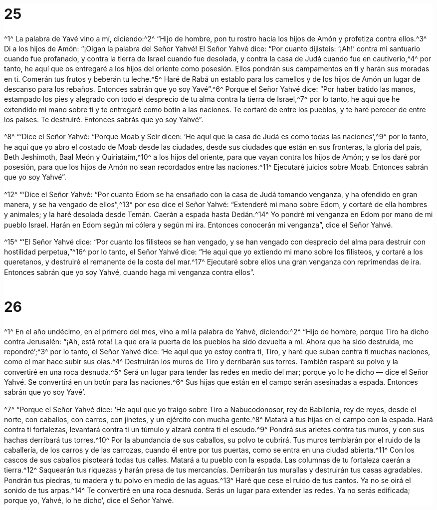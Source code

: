 # 25
^1^ La palabra de Yavé vino a mí, diciendo:^2^ “Hijo de hombre, pon tu rostro hacia los hijos de Amón y profetiza contra ellos.^3^ Di a los hijos de Amón: “¡Oigan la palabra del Señor Yahvé! El Señor Yahvé dice: “Por cuanto dijisteis: ‘¡Ah!’ contra mi santuario cuando fue profanado, y contra la tierra de Israel cuando fue desolada, y contra la casa de Judá cuando fue en cautiverio,^4^ por tanto, he aquí que os entregaré a los hijos del oriente como posesión. Ellos pondrán sus campamentos en ti y harán sus moradas en ti. Comerán tus frutos y beberán tu leche.^5^ Haré de Rabá un establo para los camellos y de los hijos de Amón un lugar de descanso para los rebaños. Entonces sabrán que yo soy Yavé”.^6^ Porque el Señor Yahvé dice: “Por haber batido las manos, estampado los pies y alegrado con todo el desprecio de tu alma contra la tierra de Israel,^7^ por lo tanto, he aquí que he extendido mi mano sobre ti y te entregaré como botín a las naciones. Te cortaré de entre los pueblos, y te haré perecer de entre los países. Te destruiré. Entonces sabrás que yo soy Yahvé”.

^8^ “‘Dice el Señor Yahvé: “Porque Moab y Seir dicen: ‘He aquí que la casa de Judá es como todas las naciones’,^9^ por lo tanto, he aquí que yo abro el costado de Moab desde las ciudades, desde sus ciudades que están en sus fronteras, la gloria del país, Beth Jeshimoth, Baal Meón y Quiriatáim,^10^ a los hijos del oriente, para que vayan contra los hijos de Amón; y se los daré por posesión, para que los hijos de Amón no sean recordados entre las naciones.^11^ Ejecutaré juicios sobre Moab. Entonces sabrán que yo soy Yahvé”.

^12^ “‘Dice el Señor Yahvé: “Por cuanto Edom se ha ensañado con la casa de Judá tomando venganza, y ha ofendido en gran manera, y se ha vengado de ellos”,^13^ por eso dice el Señor Yahvé: “Extenderé mi mano sobre Edom, y cortaré de ella hombres y animales; y la haré desolada desde Temán. Caerán a espada hasta Dedán.^14^ Yo pondré mi venganza en Edom por mano de mi pueblo Israel. Harán en Edom según mi cólera y según mi ira. Entonces conocerán mi venganza”, dice el Señor Yahvé.

^15^ “‘El Señor Yahvé dice: “Por cuanto los filisteos se han vengado, y se han vengado con desprecio del alma para destruir con hostilidad perpetua,”^16^ por lo tanto, el Señor Yahvé dice: “He aquí que yo extiendo mi mano sobre los filisteos, y cortaré a los queretanos, y destruiré el remanente de la costa del mar.^17^ Ejecutaré sobre ellos una gran venganza con reprimendas de ira. Entonces sabrán que yo soy Yahvé, cuando haga mi venganza contra ellos”.

# 26
^1^ En el año undécimo, en el primero del mes, vino a mí la palabra de Yahvé, diciendo:^2^ “Hijo de hombre, porque Tiro ha dicho contra Jerusalén: “¡Ah, está rota! La que era la puerta de los pueblos ha sido devuelta a mí. Ahora que ha sido destruida, me repondré’;^3^ por lo tanto, el Señor Yahvé dice: ‘He aquí que yo estoy contra ti, Tiro, y haré que suban contra ti muchas naciones, como el mar hace subir sus olas.^4^ Destruirán los muros de Tiro y derribarán sus torres. También rasparé su polvo y la convertiré en una roca desnuda.^5^ Será un lugar para tender las redes en medio del mar; porque yo lo he dicho — dice el Señor Yahvé. Se convertirá en un botín para las naciones.^6^ Sus hijas que están en el campo serán asesinadas a espada. Entonces sabrán que yo soy Yavé’.

^7^ “Porque el Señor Yahvé dice: ‘He aquí que yo traigo sobre Tiro a Nabucodonosor, rey de Babilonia, rey de reyes, desde el norte, con caballos, con carros, con jinetes, y un ejército con mucha gente.^8^ Matará a tus hijas en el campo con la espada. Hará contra ti fortalezas, levantará contra ti un túmulo y alzará contra ti el escudo.^9^ Pondrá sus arietes contra tus muros, y con sus hachas derribará tus torres.^10^ Por la abundancia de sus caballos, su polvo te cubrirá. Tus muros temblarán por el ruido de la caballería, de los carros y de las carrozas, cuando él entre por tus puertas, como se entra en una ciudad abierta.^11^ Con los cascos de sus caballos pisoteará todas tus calles. Matará a tu pueblo con la espada. Las columnas de tu fortaleza caerán a tierra.^12^ Saquearán tus riquezas y harán presa de tus mercancías. Derribarán tus murallas y destruirán tus casas agradables. Pondrán tus piedras, tu madera y tu polvo en medio de las aguas.^13^ Haré que cese el ruido de tus cantos. Ya no se oirá el sonido de tus arpas.^14^ Te convertiré en una roca desnuda. Serás un lugar para extender las redes. Ya no serás edificada; porque yo, Yahvé, lo he dicho’, dice el Señor Yahvé.
